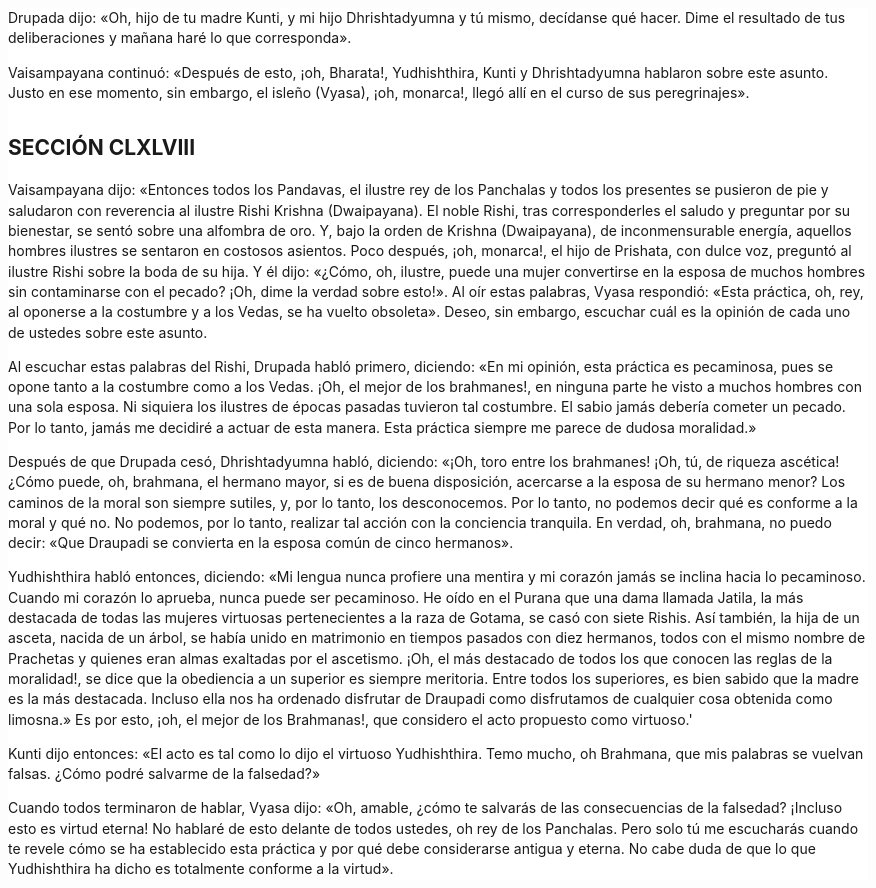 Drupada dijo: «Oh, hijo de tu madre Kunti, y mi hijo Dhrishtadyumna y tú mismo, decídanse qué hacer. Dime el resultado de tus deliberaciones y mañana haré lo que corresponda».

Vaisampayana continuó: «Después de esto, ¡oh, Bharata!, Yudhishthira, Kunti y Dhrishtadyumna hablaron sobre este asunto. Justo en ese momento, sin embargo, el isleño (Vyasa), ¡oh, monarca!, llegó allí en el curso de sus peregrinajes».


## SECCIÓN CLXLVIII


Vaisampayana dijo: «Entonces todos los Pandavas, el ilustre rey de los Panchalas y todos los presentes se pusieron de pie y saludaron con reverencia al ilustre Rishi Krishna (Dwaipayana). El noble Rishi, tras corresponderles el saludo y preguntar por su bienestar, se sentó sobre una alfombra de oro. Y, bajo la orden de Krishna (Dwaipayana), de inconmensurable energía, aquellos hombres ilustres se sentaron en costosos asientos. Poco después, ¡oh, monarca!, el hijo de Prishata, con dulce voz, preguntó al ilustre Rishi sobre la boda de su hija. Y él dijo: «¿Cómo, oh, ilustre, puede una mujer convertirse en la esposa de muchos hombres sin contaminarse con el pecado? ¡Oh, dime la verdad sobre esto!». Al oír estas palabras, Vyasa respondió: «Esta práctica, oh, rey, al oponerse a la costumbre y a los Vedas, se ha vuelto obsoleta». Deseo, sin embargo, escuchar cuál es la opinión de cada uno de ustedes sobre este asunto.

Al escuchar estas palabras del Rishi, Drupada habló primero, diciendo: «En mi opinión, esta práctica es pecaminosa, pues se opone tanto a la costumbre como a los Vedas. ¡Oh, el mejor de los brahmanes!, en ninguna parte he visto a muchos hombres con una sola esposa. Ni siquiera los ilustres de épocas pasadas tuvieron tal costumbre. El sabio jamás debería cometer un pecado. Por lo tanto, jamás me decidiré a actuar de esta manera. Esta práctica siempre me parece de dudosa moralidad.»

Después de que Drupada cesó, Dhrishtadyumna habló, diciendo: «¡Oh, toro entre los brahmanes! ¡Oh, tú, de riqueza ascética! ¿Cómo puede, oh, brahmana, el hermano mayor, si es de buena disposición, acercarse a la esposa de su hermano menor? Los caminos de la moral son siempre sutiles, y, por lo tanto, los desconocemos. Por lo tanto, no podemos decir qué es conforme a la moral y qué no. No podemos, por lo tanto, realizar tal acción con la conciencia tranquila. En verdad, oh, brahmana, no puedo decir: «Que Draupadi se convierta en la esposa común de cinco hermanos».

Yudhishthira habló entonces, diciendo: «Mi lengua nunca profiere una mentira y mi corazón jamás se inclina hacia lo pecaminoso. Cuando mi corazón lo aprueba, nunca puede ser pecaminoso. He oído en el Purana que una dama llamada Jatila, la más destacada de todas las mujeres virtuosas pertenecientes a la raza de Gotama, se casó con siete Rishis. Así también, la hija de un asceta, nacida de un árbol, se había unido en matrimonio en tiempos pasados ​​con diez hermanos, todos con el mismo nombre de Prachetas y quienes eran almas exaltadas por el ascetismo. ¡Oh, el más destacado de todos los que conocen las reglas de la moralidad!, se dice que la obediencia a un superior es siempre meritoria. Entre todos los superiores, es bien sabido que la madre es la más destacada. Incluso ella nos ha ordenado disfrutar de Draupadi como disfrutamos de cualquier cosa obtenida como limosna.» Es por esto, ¡oh, el mejor de los Brahmanas!, que considero el acto propuesto como virtuoso.'

Kunti dijo entonces: «El acto es tal como lo dijo el virtuoso Yudhishthira. Temo mucho, oh Brahmana, que mis palabras se vuelvan falsas. ¿Cómo podré salvarme de la falsedad?»

Cuando todos terminaron de hablar, Vyasa dijo: «Oh, amable, ¿cómo te salvarás de las consecuencias de la falsedad? ¡Incluso esto es virtud eterna! No hablaré de esto delante de todos ustedes, oh rey de los Panchalas. Pero solo tú me escucharás cuando te revele cómo se ha establecido esta práctica y por qué debe considerarse antigua y eterna. No cabe duda de que lo que Yudhishthira ha dicho es totalmente conforme a la virtud».
